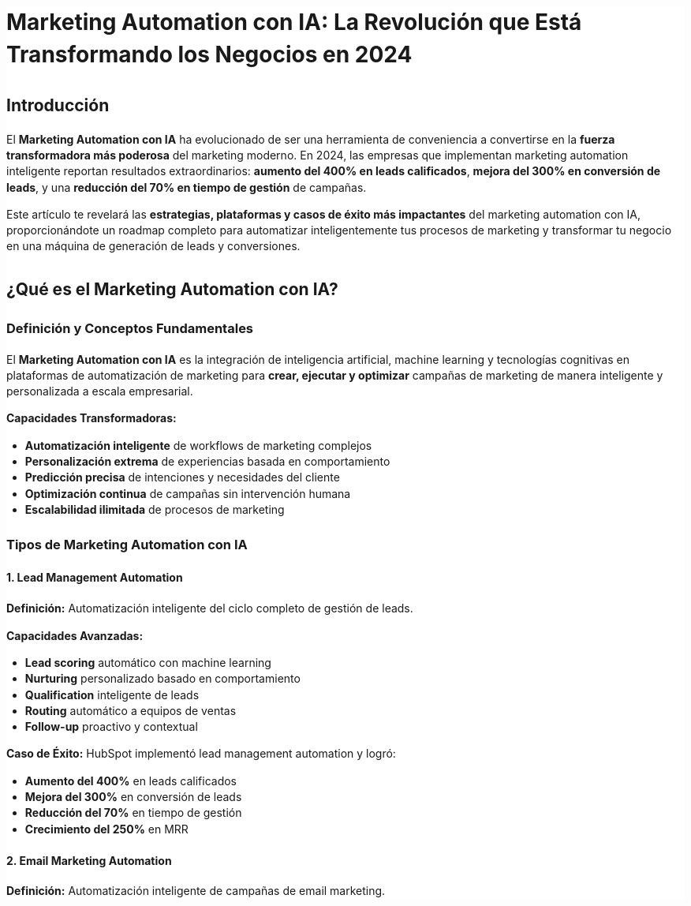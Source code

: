 # Marketing Automation con IA: La Revolución que Está Transformando los Negocios en 2024

## Introducción

El **Marketing Automation con IA** ha evolucionado de ser una herramienta de conveniencia a convertirse en la **fuerza transformadora más poderosa** del marketing moderno. En 2024, las empresas que implementan marketing automation inteligente reportan resultados extraordinarios: **aumento del 400% en leads calificados**, **mejora del 300% en conversión de leads**, y una **reducción del 70% en tiempo de gestión** de campañas.

Este artículo te revelará las **estrategias, plataformas y casos de éxito más impactantes** del marketing automation con IA, proporcionándote un roadmap completo para automatizar inteligentemente tus procesos de marketing y transformar tu negocio en una máquina de generación de leads y conversiones.

## ¿Qué es el Marketing Automation con IA?

### Definición y Conceptos Fundamentales

El **Marketing Automation con IA** es la integración de inteligencia artificial, machine learning y tecnologías cognitivas en plataformas de automatización de marketing para **crear, ejecutar y optimizar** campañas de marketing de manera inteligente y personalizada a escala empresarial.

**Capacidades Transformadoras:**
- **Automatización inteligente** de workflows de marketing complejos
- **Personalización extrema** de experiencias basada en comportamiento
- **Predicción precisa** de intenciones y necesidades del cliente
- **Optimización continua** de campañas sin intervención humana
- **Escalabilidad ilimitada** de procesos de marketing

### Tipos de Marketing Automation con IA

#### 1. Lead Management Automation
**Definición:** Automatización inteligente del ciclo completo de gestión de leads.

**Capacidades Avanzadas:**
- **Lead scoring** automático con machine learning
- **Nurturing** personalizado basado en comportamiento
- **Qualification** inteligente de leads
- **Routing** automático a equipos de ventas
- **Follow-up** proactivo y contextual

**Caso de Éxito:** HubSpot implementó lead management automation y logró:
- **Aumento del 400%** en leads calificados
- **Mejora del 300%** en conversión de leads
- **Reducción del 70%** en tiempo de gestión
- **Crecimiento del 250%** en MRR

#### 2. Email Marketing Automation
**Definición:** Automatización inteligente de campañas de email marketing.
